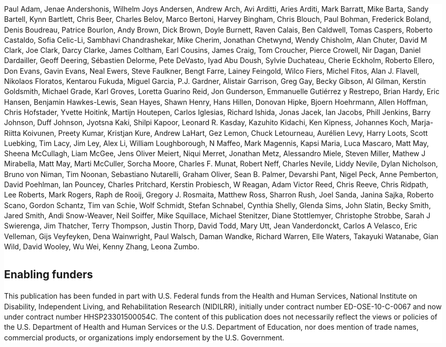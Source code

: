 Paul Adam, Jenae Andershonis, Wilhelm Joys Andersen, Andrew Arch, Avi Arditti, Aries Arditi, Mark Barratt, Mike Barta, Sandy Bartell, Kynn Bartlett, Chris Beer, Charles Belov, Marco Bertoni, Harvey Bingham, Chris Blouch, Paul Bohman, Frederick Boland, Denis Boudreau, Patrice Bourlon, Andy Brown, Dick Brown, Doyle Burnett, Raven Calais, Ben Caldwell, Tomas Caspers, Roberto Castaldo, Sofia Celic-Li, Sambhavi Chandrashekar, Mike Cherim, Jonathan Chetwynd, Wendy Chisholm, Alan Chuter, David M Clark, Joe Clark, Darcy Clarke, James Coltham, Earl Cousins, James Craig, Tom Croucher, Pierce Crowell, Nir Dagan, Daniel Dardailler, Geoff Deering, Sébastien Delorme, Pete DeVasto, Iyad Abu Doush, Sylvie Duchateau, Cherie Eckholm, Roberto Ellero, Don Evans, Gavin Evans, Neal Ewers, Steve Faulkner, Bengt Farre, Lainey Feingold, Wilco Fiers, Michel Fitos, Alan J. Flavell, Nikolaos Floratos, Kentarou Fukuda, Miguel Garcia, P.J. Gardner, Alistair Garrison, Greg Gay, Becky Gibson, Al Gilman, Kerstin Goldsmith, Michael Grade, Karl Groves, Loretta Guarino Reid, Jon Gunderson, Emmanuelle Gutiérrez y Restrepo, Brian Hardy, Eric Hansen, Benjamin Hawkes-Lewis, Sean Hayes, Shawn Henry, Hans Hillen, Donovan Hipke, Bjoern Hoehrmann, Allen Hoffman, Chris Hofstader, Yvette Hoitink, Martijn Houtepen, Carlos Iglesias, Richard Ishida, Jonas Jacek, Ian Jacobs, Phill Jenkins, Barry Johnson, Duff Johnson, Jyotsna Kaki, Shilpi Kapoor, Leonard R. Kasday, Kazuhito Kidachi, Ken Kipness, Johannes Koch, Marja-Riitta Koivunen, Preety Kumar, Kristjan Kure, Andrew LaHart, Gez Lemon, Chuck Letourneau, Aurélien Levy, Harry Loots, Scott Luebking, Tim Lacy, Jim Ley, Alex Li, William Loughborough, N Maffeo, Mark Magennis, Kapsi Maria, Luca Mascaro, Matt May, Sheena McCullagh, Liam McGee, Jens Oliver Meiert, Niqui Merret, Jonathan Metz, Alessandro Miele, Steven Miller, Mathew J Mirabella, Matt May, Marti McCuller, Sorcha Moore, Charles F. Munat, Robert Neff, Charles Nevile, Liddy Nevile, Dylan Nicholson, Bruno von Niman, Tim Noonan, Sebastiano Nutarelli, Graham Oliver, Sean B. Palmer, Devarshi Pant, Nigel Peck, Anne Pemberton, David Poehlman, Ian Pouncey, Charles Pritchard, Kerstin Probiesch, W Reagan, Adam Victor Reed, Chris Reeve, Chris Ridpath, Lee Roberts, Mark Rogers, Raph de Rooij, Gregory J. Rosmaita, Matthew Ross, Sharron Rush, Joel Sanda, Janina Sajka, Roberto Scano, Gordon Schantz, Tim van Schie, Wolf Schmidt, Stefan Schnabel, Cynthia Shelly, Glenda Sims, John Slatin, Becky Smith, Jared Smith, Andi Snow-Weaver, Neil Soiffer, Mike Squillace, Michael Stenitzer, Diane Stottlemyer, Christophe Strobbe, Sarah J Swierenga, Jim Thatcher, Terry Thompson, Justin Thorp, David Todd, Mary Utt, Jean Vanderdonckt, Carlos A Velasco, Eric Velleman, Gijs Veyfeyken, Dena Wainwright, Paul Walsch, Daman Wandke, Richard Warren, Elle Waters, Takayuki Watanabe, Gian Wild, David Wooley, Wu Wei, Kenny Zhang, Leona Zumbo.

Enabling funders
----------------

This publication has been funded in part with U.S. Federal funds from the Health and Human Services, National Institute on Disability, Independent Living, and Rehabilitation Research (NIDILRR), initially under contract number ED-OSE-10-C-0067 and now under contract number HHSP23301500054C. The content of this publication does not necessarily reflect the views or policies of the U.S. Department of Health and Human Services or the U.S. Department of Education, nor does mention of trade names, commercial products, or organizations imply endorsement by the U.S. Government.
